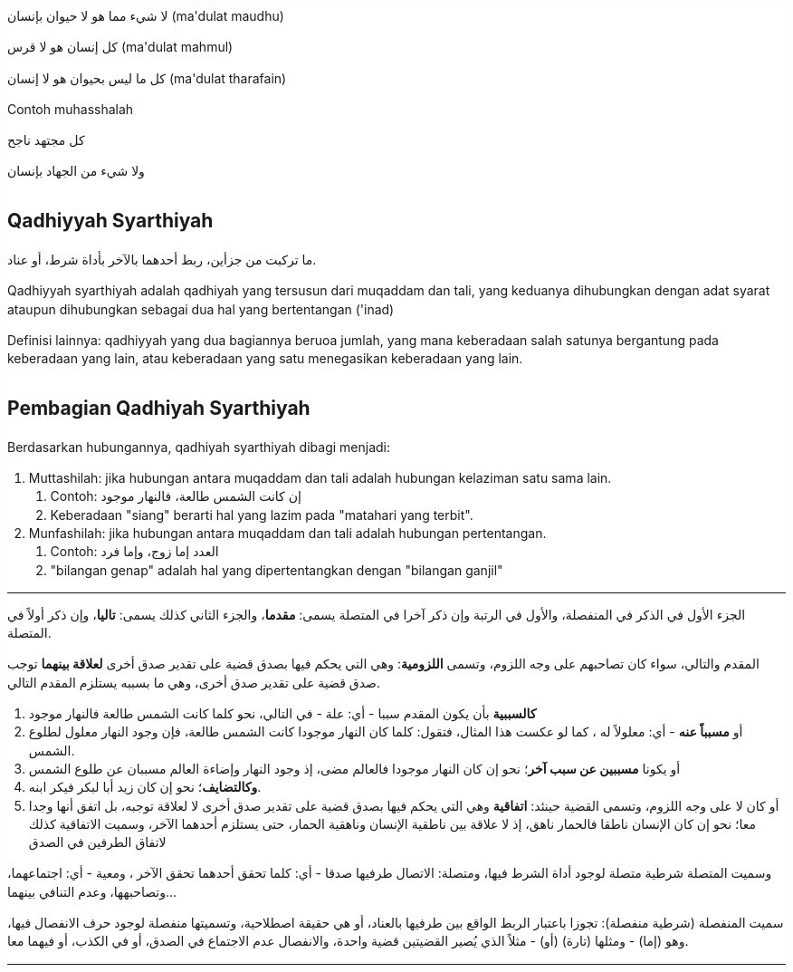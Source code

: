 لا شيء مما هو لا حيوان بإنسان (ma'dulat maudhu)

كل إنسان هو لا قرس (ma'dulat mahmul)

كل ما ليس بحيوان هو لا إنسان (ma'dulat tharafain)

Contoh muhasshalah

كل مجتهد ناجح

ولا شيء من الجهاد بإنسان

## Qadhiyyah Syarthiyah

ما تركبت من جزأين، ربط أحدهما بالآخر بأداة شرط، أو عناد.

Qadhiyyah syarthiyah adalah qadhiyah yang tersusun dari muqaddam dan tali, yang keduanya dihubungkan dengan adat syarat ataupun dihubungkan sebagai dua hal yang bertentangan ('inad)

Definisi lainnya: qadhiyyah yang dua bagiannya beruoa jumlah, yang mana keberadaan salah satunya bergantung pada keberadaan yang lain, atau keberadaan yang satu menegasikan keberadaan yang lain.

## Pembagian Qadhiyah Syarthiyah

Berdasarkan hubungannya, qadhiyah syarthiyah dibagi menjadi:
1. Muttashilah: jika hubungan antara muqaddam dan tali adalah hubungan kelaziman satu sama lain.
	1. Contoh: إن كانت الشمس طالعة، فالنهار موجود
	2. Keberadaan "siang" berarti hal yang lazim pada "matahari yang terbit".
2. Munfashilah: jika hubungan antara muqaddam dan tali adalah hubungan pertentangan. 
	1. Contoh: العدد إما زوج، وإما فرد 
	2. "bilangan genap" adalah hal yang dipertentangkan dengan "bilangan ganjil"

---
 الجزء الأول في الذكر في المنفصلة، والأول في الرتبة وإن ذكر آخرا في المتصلة يسمى: **مقدما**، والجزء الثاني كذلك يسمى: **تاليا**، وإن ذكر أولاً في المتصلة.

المقدم والتالي، سواء كان تصاحبهم على وجه اللزوم، وتسمى **اللزومية**: وهي التي يحكم فيها بصدق قضية على تقدير صدق أخرى **لعلاقة بينهما** توجب صدق قضية على تقدير صدق أخرى، وهي ما بسببه يستلزم المقدم التالي.
1. **كالسببية** بأن يكون المقدم سببا - أي: علة - في التالي، نحو كلما كانت الشمس طالعة فالنهار موجود
2. أو **مسبباً عنه** - أي: معلولاً له ، كما لو عكست هذا المثال، فتقول: كلما كان النهار موجودا كانت الشمس طالعة، فإن وجود النهار معلول لطلوع الشمس.
3. أو يكونا **مسببين عن سبب آخر**؛ نحو إن كان النهار موجودا فالعالم مضى، إذ وجود النهار وإضاءة العالم مسببان عن طلوع الشمس
4. **وكالتضايف**؛ نحو إن كان زيد أبا لبكر فيكر ابنه.
5. أو كان لا على وجه اللزوم، وتسمى القضية حينئد: **اتفاقية** وهي التي يحكم فيها بصدق قضية على تقدير صدق أخرى لا لعلاقة توجبه، بل اتفق أنها وجدا معا؛ نحو إن كان الإنسان ناطقا فالحمار ناهق، إذ لا علاقة بين ناطقية الإنسان وناهقية الحمار، حتى يستلزم أحدهما الآخر، وسميت الاتفاقية كذلك لاتفاق الطرفين في الصدق

وسميت المتصلة شرطية متصلة لوجود أداة الشرط فيها، ومتصلة: الاتصال طرفيها صدقا - أي: كلما تحقق أحدهما تحقق الآخر ، ومعية - أي: اجتماعهما، وتصاحبهها، وعدم التنافي بينهما...

سميت المنفصلة (شرطية منفصلة): تجوزا باعتبار الربط الواقع بين طرفيها بالعناد، أو هي حقيقة اصطلاحية، وتسميتها منفصلة لوجود حرف الانفصال فيها، وهو (إما) - ومثلها (تارة) (أو) - مثلاً الذي يُصير القضيتين قضية واحدة، والانفصال عدم الاجتماع في الصدق، أو في الكذب، أو فيهما معا.

---